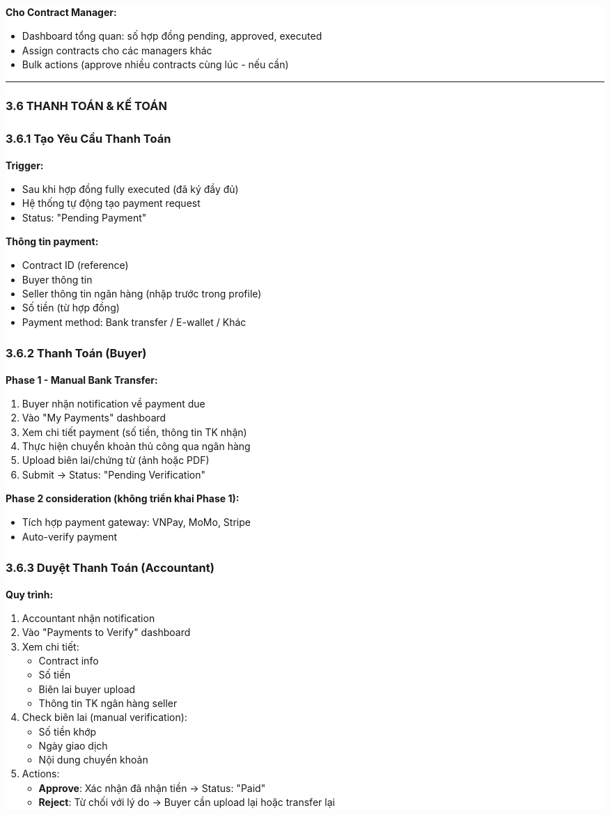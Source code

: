 **Cho Contract Manager:**

- Dashboard tổng quan: số hợp đồng pending, approved, executed
- Assign contracts cho các managers khác
- Bulk actions (approve nhiều contracts cùng lúc - nếu cần)

---

### 3.6 THANH TOÁN & KẾ TOÁN

### 3.6.1 Tạo Yêu Cầu Thanh Toán

**Trigger:**

- Sau khi hợp đồng fully executed (đã ký đầy đủ)
- Hệ thống tự động tạo payment request
- Status: "Pending Payment"

**Thông tin payment:**

- Contract ID (reference)
- Buyer thông tin
- Seller thông tin ngân hàng (nhập trước trong profile)
- Số tiền (từ hợp đồng)
- Payment method: Bank transfer / E-wallet / Khác

### 3.6.2 Thanh Toán (Buyer)

**Phase 1 - Manual Bank Transfer:**

1. Buyer nhận notification về payment due
2. Vào "My Payments" dashboard
3. Xem chi tiết payment (số tiền, thông tin TK nhận)
4. Thực hiện chuyển khoản thủ công qua ngân hàng
5. Upload biên lai/chứng từ (ảnh hoặc PDF)
6. Submit → Status: "Pending Verification"

**Phase 2 consideration (không triển khai Phase 1):**

- Tích hợp payment gateway: VNPay, MoMo, Stripe
- Auto-verify payment

### 3.6.3 Duyệt Thanh Toán (Accountant)

**Quy trình:**

1. Accountant nhận notification
2. Vào "Payments to Verify" dashboard
3. Xem chi tiết:
    - Contract info
    - Số tiền
    - Biên lai buyer upload
    - Thông tin TK ngân hàng seller
4. Check biên lai (manual verification):
    - Số tiền khớp
    - Ngày giao dịch
    - Nội dung chuyển khoản
5. Actions:
    - **Approve**: Xác nhận đã nhận tiền → Status: "Paid"
    - **Reject**: Từ chối với lý do → Buyer cần upload lại hoặc transfer lại
